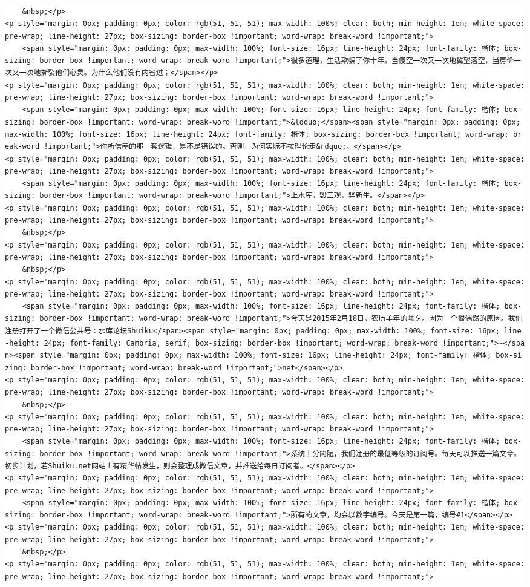 		&nbsp;</p>
	<p style="margin: 0px; padding: 0px; color: rgb(51, 51, 51); max-width: 100%; clear: both; min-height: 1em; white-space: pre-wrap; line-height: 27px; box-sizing: border-box !important; word-wrap: break-word !important;">
		<span style="margin: 0px; padding: 0px; max-width: 100%; font-size: 16px; line-height: 24px; font-family: 楷体; box-sizing: border-box !important; word-wrap: break-word !important;">很多道理，生活欺骗了你十年。当傻空一次又一次地冀望落空，当房价一次又一次地撕裂他们心灵。为什么他们没有内省过；</span></p>
	<p style="margin: 0px; padding: 0px; color: rgb(51, 51, 51); max-width: 100%; clear: both; min-height: 1em; white-space: pre-wrap; line-height: 27px; box-sizing: border-box !important; word-wrap: break-word !important;">
		<span style="margin: 0px; padding: 0px; max-width: 100%; font-size: 16px; line-height: 24px; font-family: 楷体; box-sizing: border-box !important; word-wrap: break-word !important;">&ldquo;</span><span style="margin: 0px; padding: 0px; max-width: 100%; font-size: 16px; line-height: 24px; font-family: 楷体; box-sizing: border-box !important; word-wrap: break-word !important;">你所信奉的那一套逻辑，是不是错误的。否则，为何实际不按理论走&rdquo;。</span></p>
	<p style="margin: 0px; padding: 0px; color: rgb(51, 51, 51); max-width: 100%; clear: both; min-height: 1em; white-space: pre-wrap; line-height: 27px; box-sizing: border-box !important; word-wrap: break-word !important;">
		<span style="margin: 0px; padding: 0px; max-width: 100%; font-size: 16px; line-height: 24px; font-family: 楷体; box-sizing: border-box !important; word-wrap: break-word !important;">上水库，毁三观，竖新生。</span></p>
	<p style="margin: 0px; padding: 0px; color: rgb(51, 51, 51); max-width: 100%; clear: both; min-height: 1em; white-space: pre-wrap; line-height: 27px; box-sizing: border-box !important; word-wrap: break-word !important;">
		&nbsp;</p>
	<p style="margin: 0px; padding: 0px; color: rgb(51, 51, 51); max-width: 100%; clear: both; min-height: 1em; white-space: pre-wrap; line-height: 27px; box-sizing: border-box !important; word-wrap: break-word !important;">
		&nbsp;</p>
	<p style="margin: 0px; padding: 0px; color: rgb(51, 51, 51); max-width: 100%; clear: both; min-height: 1em; white-space: pre-wrap; line-height: 27px; box-sizing: border-box !important; word-wrap: break-word !important;">
		<span style="margin: 0px; padding: 0px; max-width: 100%; font-size: 16px; line-height: 24px; font-family: 楷体; box-sizing: border-box !important; word-wrap: break-word !important;">今天是2015年2月18日，农历羊年的除夕。因为一个很偶然的原因。我们注册打开了一个微信公共号：水库论坛Shuiku</span><span style="margin: 0px; padding: 0px; max-width: 100%; font-size: 16px; line-height: 24px; font-family: Cambria, serif; box-sizing: border-box !important; word-wrap: break-word !important;">~</span><span style="margin: 0px; padding: 0px; max-width: 100%; font-size: 16px; line-height: 24px; font-family: 楷体; box-sizing: border-box !important; word-wrap: break-word !important;">net</span></p>
	<p style="margin: 0px; padding: 0px; color: rgb(51, 51, 51); max-width: 100%; clear: both; min-height: 1em; white-space: pre-wrap; line-height: 27px; box-sizing: border-box !important; word-wrap: break-word !important;">
		&nbsp;</p>
	<p style="margin: 0px; padding: 0px; color: rgb(51, 51, 51); max-width: 100%; clear: both; min-height: 1em; white-space: pre-wrap; line-height: 27px; box-sizing: border-box !important; word-wrap: break-word !important;">
		<span style="margin: 0px; padding: 0px; max-width: 100%; font-size: 16px; line-height: 24px; font-family: 楷体; box-sizing: border-box !important; word-wrap: break-word !important;">系统十分简陋，我们注册的最低等级的订阅号。每天可以推送一篇文章。初步计划，若Shuiku.net网站上有精华帖发生，则会整理成微信文章，并推送给每日订阅者。</span></p>
	<p style="margin: 0px; padding: 0px; color: rgb(51, 51, 51); max-width: 100%; clear: both; min-height: 1em; white-space: pre-wrap; line-height: 27px; box-sizing: border-box !important; word-wrap: break-word !important;">
		<span style="margin: 0px; padding: 0px; max-width: 100%; font-size: 16px; line-height: 24px; font-family: 楷体; box-sizing: border-box !important; word-wrap: break-word !important;">所有的文章，均会以数字编号。今天是第一篇，编号#1</span></p>
	<p style="margin: 0px; padding: 0px; color: rgb(51, 51, 51); max-width: 100%; clear: both; min-height: 1em; white-space: pre-wrap; line-height: 27px; box-sizing: border-box !important; word-wrap: break-word !important;">
		&nbsp;</p>
	<p style="margin: 0px; padding: 0px; color: rgb(51, 51, 51); max-width: 100%; clear: both; min-height: 1em; white-space: pre-wrap; line-height: 27px; box-sizing: border-box !important; word-wrap: break-word !important;">